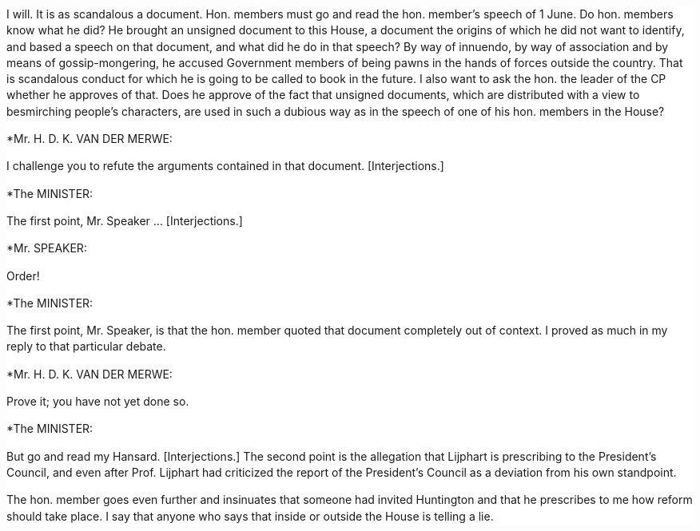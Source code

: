 <p>I will. It is as scandalous a document. Hon. members must go and read the hon. member&#x2019;s speech of 1 June. Do hon. members know what he did? He brought an unsigned document to this House, a document the origins of which he did not want to identify, and based a speech on that document, and what did he do in that speech? By way of innuendo, by way of association and by means of gossip-mongering, he accused Government members of being pawns in the hands of forces outside the country. That is scandalous conduct for which he is going to be called to book in the future. I also want to ask the hon. the leader of the CP whether he approves of that. Does he approve of the fact that unsigned documents, which are distributed with a view to besmirching people&#x2019;s characters, are used in such a dubious way as in the speech of one of his hon. members in the House?</p>

</speech>

<speech by="#van_der_merwe">

<from>*Mr. <person refersTo="hansard_za">H. D. K. VAN DER MERWE</person>:</from>

<p>I challenge you to refute the arguments contained in that document. [Interjections.]</p>

</speech>

<speech by="#minister">

<from>*The <person refersTo="hansard_za">MINISTER</person>:</from>

<p>The first point, Mr. Speaker &#x2026; [Interjections.]</p>

</speech>

<speech by="#speaker">

<from>*Mr. <person refersTo="hansard_za">SPEAKER</person>:</from>

<p>Order!</p>

</speech>

<speech by="#minister">

<from>*The <person refersTo="hansard_za">MINISTER</person>:</from>

<p>The first point, Mr. Speaker, is that the hon. member quoted that document completely out of context. I proved as much in my reply to that particular debate.</p>

</speech>

<speech by="#van_der_merwe">

<from>*Mr. <person refersTo="hansard_za">H. D. K. VAN DER MERWE</person>:</from>

<p>Prove it; you have not yet done so.</p>

</speech>

<speech by="#minister">

<from>*The <person refersTo="hansard_za">MINISTER</person>:</from>

<p>But go and read my Hansard. [Interjections.] The second point is the allegation that Lijphart is prescribing to the President&#x2019;s Council, and even after Prof. Lijphart had criticized the report of the President&#x2019;s Council as a deviation from his own standpoint.</p>

<p>The hon. member goes even further and insinuates that someone had invited Huntington and that he prescribes to me how reform should take place. I say that anyone who says that inside or outside the House is telling a lie.</p>
